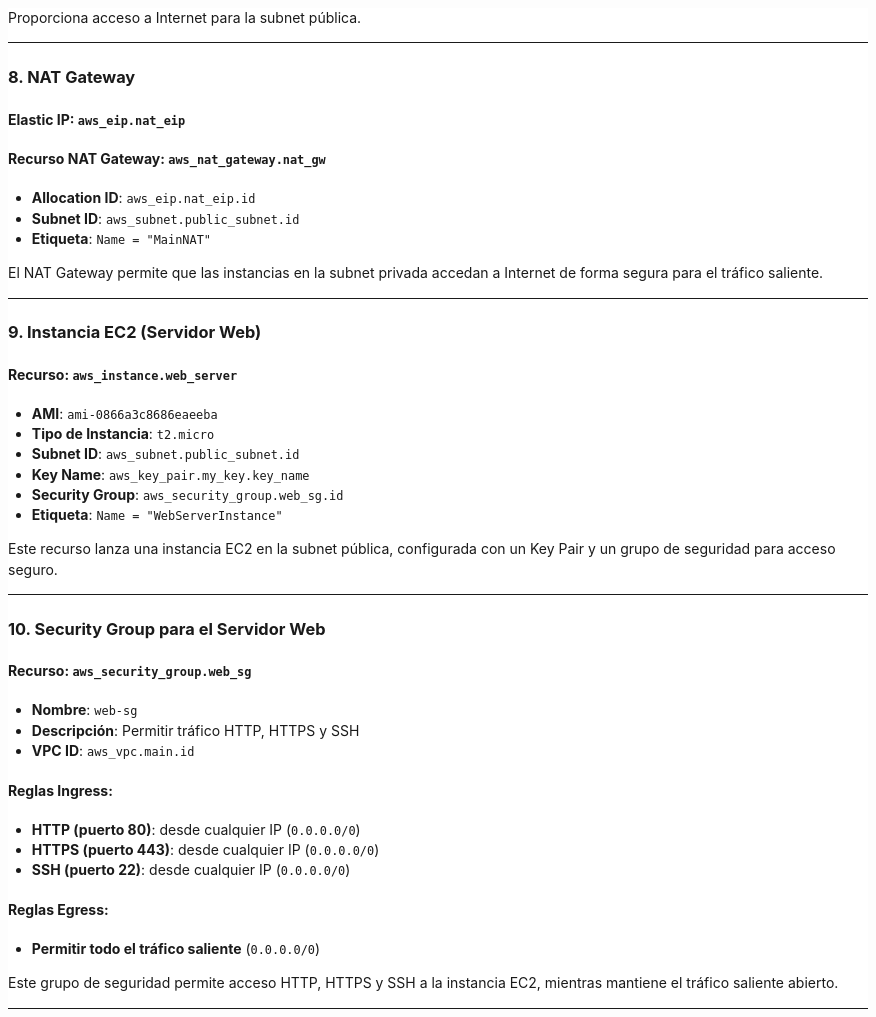 Proporciona acceso a Internet para la subnet pública.

---

### 8. NAT Gateway

#### Elastic IP: `aws_eip.nat_eip`

#### Recurso NAT Gateway: `aws_nat_gateway.nat_gw`
- **Allocation ID**: `aws_eip.nat_eip.id`
- **Subnet ID**: `aws_subnet.public_subnet.id`
- **Etiqueta**: `Name = "MainNAT"`

El NAT Gateway permite que las instancias en la subnet privada accedan a Internet de forma segura para el tráfico saliente.

---

### 9. Instancia EC2 (Servidor Web)

#### Recurso: `aws_instance.web_server`
- **AMI**: `ami-0866a3c8686eaeeba`
- **Tipo de Instancia**: `t2.micro`
- **Subnet ID**: `aws_subnet.public_subnet.id`
- **Key Name**: `aws_key_pair.my_key.key_name`
- **Security Group**: `aws_security_group.web_sg.id`
- **Etiqueta**: `Name = "WebServerInstance"`

Este recurso lanza una instancia EC2 en la subnet pública, configurada con un Key Pair y un grupo de seguridad para acceso seguro.

---

### 10. Security Group para el Servidor Web

#### Recurso: `aws_security_group.web_sg`
- **Nombre**: `web-sg`
- **Descripción**: Permitir tráfico HTTP, HTTPS y SSH
- **VPC ID**: `aws_vpc.main.id`

#### Reglas Ingress:
- **HTTP (puerto 80)**: desde cualquier IP (`0.0.0.0/0`)
- **HTTPS (puerto 443)**: desde cualquier IP (`0.0.0.0/0`)
- **SSH (puerto 22)**: desde cualquier IP (`0.0.0.0/0`)

#### Reglas Egress:
- **Permitir todo el tráfico saliente** (`0.0.0.0/0`)

Este grupo de seguridad permite acceso HTTP, HTTPS y SSH a la instancia EC2, mientras mantiene el tráfico saliente abierto.

---
